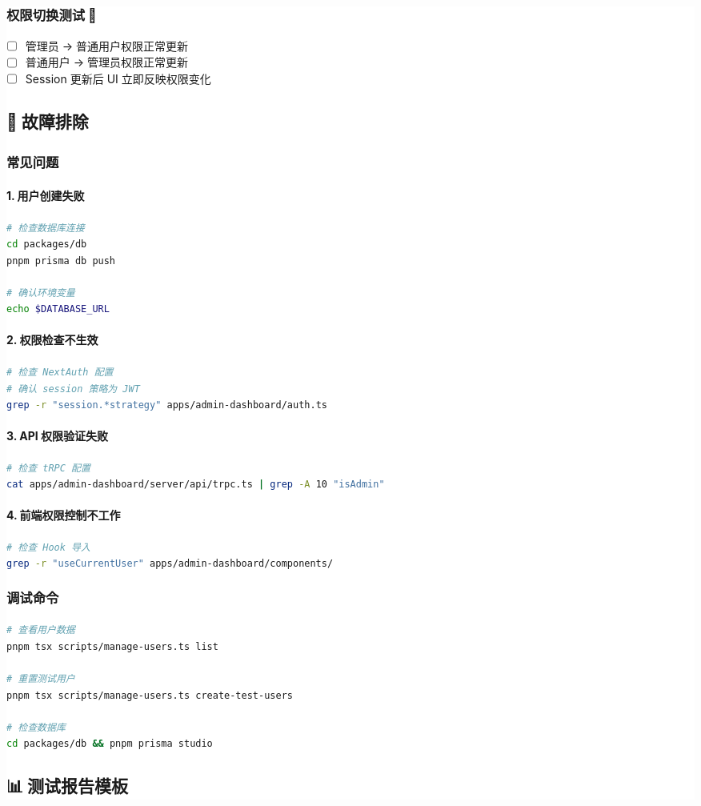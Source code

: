 ### 权限切换测试 🔄
- [ ] 管理员 → 普通用户权限正常更新
- [ ] 普通用户 → 管理员权限正常更新
- [ ] Session 更新后 UI 立即反映权限变化

## 🐛 故障排除

### 常见问题

#### 1. 用户创建失败
```bash
# 检查数据库连接
cd packages/db
pnpm prisma db push

# 确认环境变量
echo $DATABASE_URL
```

#### 2. 权限检查不生效
```bash
# 检查 NextAuth 配置
# 确认 session 策略为 JWT
grep -r "session.*strategy" apps/admin-dashboard/auth.ts
```

#### 3. API 权限验证失败
```bash
# 检查 tRPC 配置
cat apps/admin-dashboard/server/api/trpc.ts | grep -A 10 "isAdmin"
```

#### 4. 前端权限控制不工作
```bash
# 检查 Hook 导入
grep -r "useCurrentUser" apps/admin-dashboard/components/
```

### 调试命令

```bash
# 查看用户数据
pnpm tsx scripts/manage-users.ts list

# 重置测试用户
pnpm tsx scripts/manage-users.ts create-test-users

# 检查数据库
cd packages/db && pnpm prisma studio
```

## 📊 测试报告模板
